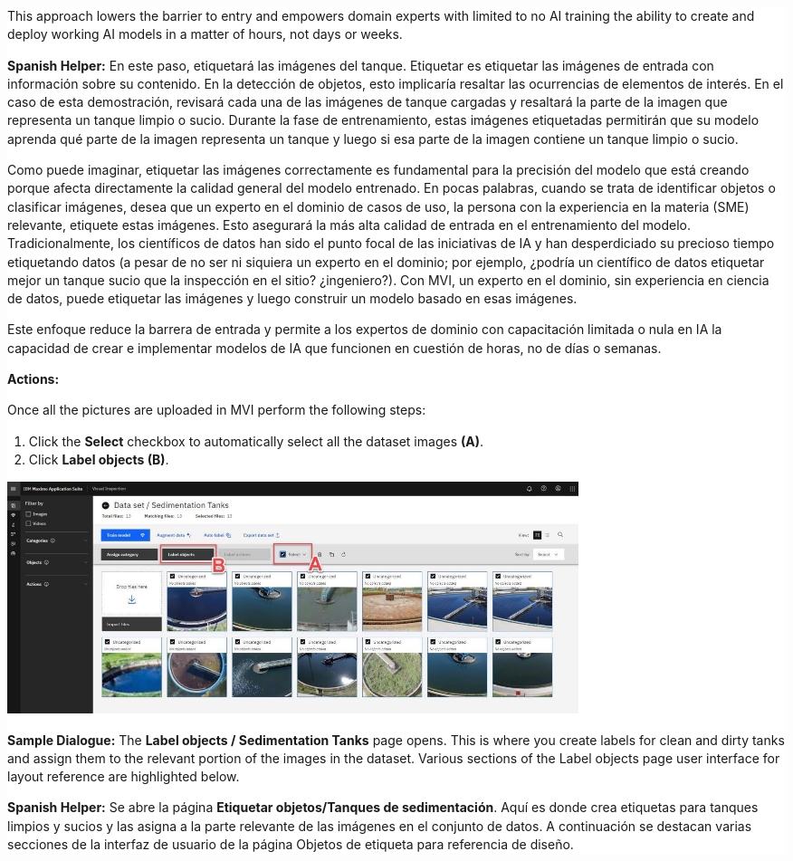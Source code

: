 This approach lowers the barrier to entry and empowers domain experts with limited to no AI training the ability to create and deploy working AI models in a matter of hours, not days or weeks.

**Spanish Helper:** En este paso, etiquetará las imágenes del tanque. Etiquetar es etiquetar las imágenes de entrada con información sobre su contenido. En la detección de objetos, esto implicaría resaltar las ocurrencias de elementos de interés. En el caso de esta demostración, revisará cada una de las imágenes de tanque cargadas y resaltará la parte de la imagen que representa un tanque limpio o sucio. Durante la fase de entrenamiento, estas imágenes etiquetadas permitirán que su modelo aprenda qué parte de la imagen representa un tanque y luego si esa parte de la imagen contiene un tanque limpio o sucio.

Como puede imaginar, etiquetar las imágenes correctamente es fundamental para la precisión del modelo que está creando porque afecta directamente la calidad general del modelo entrenado. En pocas palabras, cuando se trata de identificar objetos o clasificar imágenes, desea que un experto en el dominio de casos de uso, la persona con la experiencia en la materia (SME) relevante, etiquete estas imágenes. Esto asegurará la más alta calidad de entrada en el entrenamiento del modelo. Tradicionalmente, los científicos de datos han sido el punto focal de las iniciativas de IA y han desperdiciado su precioso tiempo etiquetando datos (a pesar de no ser ni siquiera un experto en el dominio; por ejemplo, ¿podría un científico de datos etiquetar mejor un tanque sucio que la inspección en el sitio? ¿ingeniero?). Con MVI, un experto en el dominio, sin experiencia en ciencia de datos, puede etiquetar las imágenes y luego construir un modelo basado en esas imágenes.

Este enfoque reduce la barrera de entrada y permite a los expertos de dominio con capacitación limitada o nula en IA la capacidad de crear e implementar modelos de IA que funcionen en cuestión de horas, no de días o semanas.

**Actions:**

Once all the pictures are uploaded in MVI perform the following steps:

1. Click the **Select** checkbox to automatically select all the dataset images **(A)**.
2. Click **Label objects (B)**.

![](_attatchments/mvi.1a40bb6d-e87f-4b74-929f-11f16746fc40.025.jpeg)

**Sample Dialogue:** The **Label objects / Sedimentation Tanks** page opens. This is where you create labels for clean and dirty tanks and assign them to the relevant portion of the images in the dataset. Various sections of the Label objects page user interface for layout reference are highlighted below.

**Spanish Helper:** Se abre la página **Etiquetar objetos/Tanques de sedimentación**. Aquí es donde crea etiquetas para tanques limpios y sucios y las asigna a la parte relevante de las imágenes en el conjunto de datos. A continuación se destacan varias secciones de la interfaz de usuario de la página Objetos de etiqueta para referencia de diseño.
